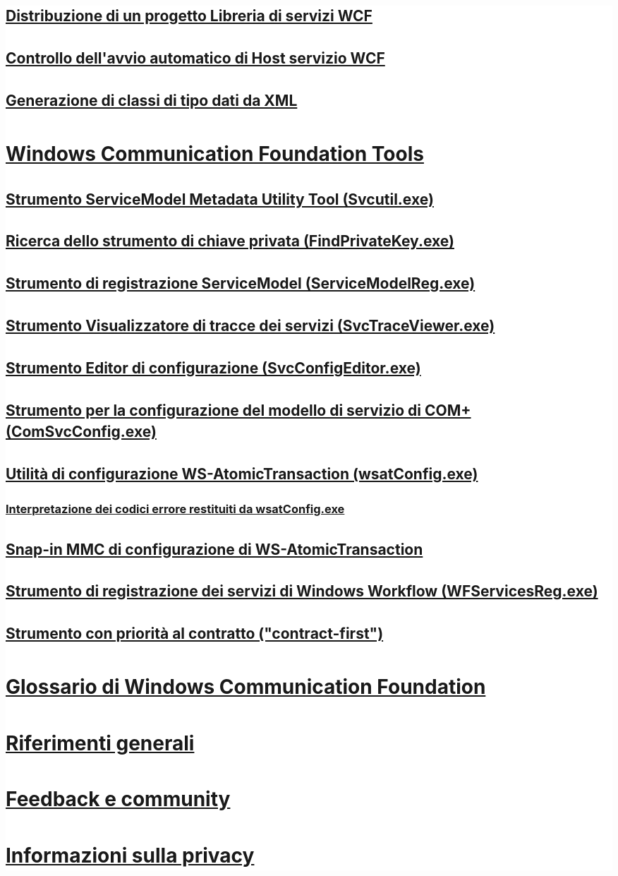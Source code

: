 ## [Distribuzione di un progetto Libreria di servizi WCF](deploying-a-wcf-library-project.md)
## [Controllo dell'avvio automatico di Host servizio WCF](controlling-auto-launching-of-wcf-service-host.md)
## [Generazione di classi di tipo dati da XML](generating-data-type-classes-from-xml.md)
# [Windows Communication Foundation Tools](tools.md)
## [Strumento ServiceModel Metadata Utility Tool (Svcutil.exe)](servicemodel-metadata-utility-tool-svcutil-exe.md)
## [Ricerca dello strumento di chiave privata (FindPrivateKey.exe)](find-private-key-tool-findprivatekey-exe.md)
## [Strumento di registrazione ServiceModel (ServiceModelReg.exe)](servicemodelreg-exe.md)
## [Strumento Visualizzatore di tracce dei servizi (SvcTraceViewer.exe)](service-trace-viewer-tool-svctraceviewer-exe.md)
## [Strumento Editor di configurazione (SvcConfigEditor.exe)](configuration-editor-tool-svcconfigeditor-exe.md)
## [Strumento per la configurazione del modello di servizio di COM+ (ComSvcConfig.exe)](com-service-model-configuration-tool-comsvcconfig-exe.md)
## [Utilità di configurazione WS-AtomicTransaction (wsatConfig.exe)](ws-atomictransaction-configuration-utility-wsatconfig-exe.md)
### [Interpretazione dei codici errore restituiti da wsatConfig.exe](interpreting-error-codes-returned-by-wsatconfig-exe.md)
## [Snap-in MMC di configurazione di WS-AtomicTransaction](ws-atomictransaction-configuration-mmc-snap-in.md)
## [Strumento di registrazione dei servizi di Windows Workflow (WFServicesReg.exe)](workflow-service-registration-tool-wfservicesreg-exe.md)
## [Strumento con priorità al contratto ("contract-first")](contract-first-tool.md)
# [Glossario di Windows Communication Foundation](glossary.md)
# [Riferimenti generali](general-reference.md)
# [Feedback e community](feedback-and-community.md)
# [Informazioni sulla privacy](privacy-information.md)
